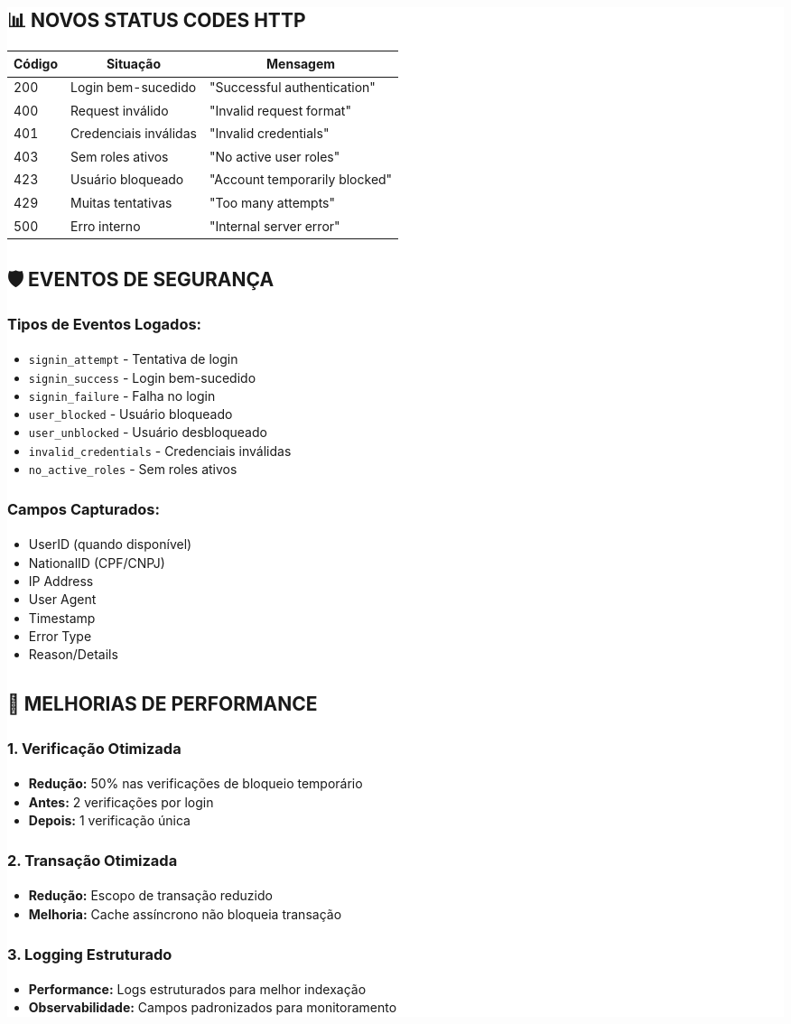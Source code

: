 ## 📊 **NOVOS STATUS CODES HTTP**

| Código | Situação | Mensagem |
|--------|----------|----------|
| 200 | Login bem-sucedido | "Successful authentication" |
| 400 | Request inválido | "Invalid request format" |
| 401 | Credenciais inválidas | "Invalid credentials" |
| 403 | Sem roles ativos | "No active user roles" |
| 423 | Usuário bloqueado | "Account temporarily blocked" |
| 429 | Muitas tentativas | "Too many attempts" |
| 500 | Erro interno | "Internal server error" |

## 🛡️ **EVENTOS DE SEGURANÇA**

### **Tipos de Eventos Logados:**
- `signin_attempt` - Tentativa de login
- `signin_success` - Login bem-sucedido
- `signin_failure` - Falha no login
- `user_blocked` - Usuário bloqueado
- `user_unblocked` - Usuário desbloqueado
- `invalid_credentials` - Credenciais inválidas
- `no_active_roles` - Sem roles ativos

### **Campos Capturados:**
- UserID (quando disponível)
- NationalID (CPF/CNPJ)
- IP Address
- User Agent
- Timestamp
- Error Type
- Reason/Details

## 🚀 **MELHORIAS DE PERFORMANCE**

### **1. Verificação Otimizada**
- **Redução:** 50% nas verificações de bloqueio temporário
- **Antes:** 2 verificações por login
- **Depois:** 1 verificação única

### **2. Transação Otimizada**
- **Redução:** Escopo de transação reduzido
- **Melhoria:** Cache assíncrono não bloqueia transação

### **3. Logging Estruturado**
- **Performance:** Logs estruturados para melhor indexação
- **Observabilidade:** Campos padronizados para monitoramento
